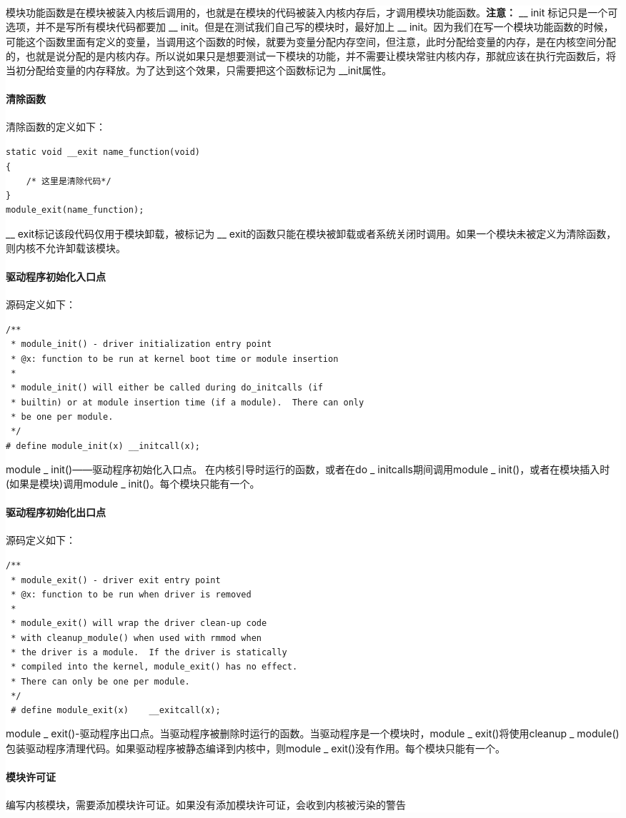 模块功能函数是在模块被装入内核后调用的，也就是在模块的代码被装入内核内存后，才调用模块功能函数。**注意：**  __ init 标记只是一个可选项，并不是写所有模块代码都要加 __ init。但是在测试我们自己写的模块时，最好加上 __ init。因为我们在写一个模块功能函数的时候，可能这个函数里面有定义的变量，当调用这个函数的时候，就要为变量分配内存空间，但注意，此时分配给变量的内存，是在内核空间分配的，也就是说分配的是内核内存。所以说如果只是想要测试一下模块的功能，并不需要让模块常驻内核内存，那就应该在执行完函数后，将当初分配给变量的内存释放。为了达到这个效果，只需要把这个函数标记为 __init属性。

#### 清除函数 ####
清除函数的定义如下：
	
	static void __exit name_function(void)
	{
		/* 这里是清除代码*/
	}
	module_exit(name_function);
__ exit标记该段代码仅用于模块卸载，被标记为 __ exit的函数只能在模块被卸载或者系统关闭时调用。如果一个模块未被定义为清除函数，则内核不允许卸载该模块。

#### 驱动程序初始化入口点 ####
源码定义如下：

	/**
	 * module_init() - driver initialization entry point
	 * @x: function to be run at kernel boot time or module insertion
	 * 
	 * module_init() will either be called during do_initcalls (if
	 * builtin) or at module insertion time (if a module).  There can only
	 * be one per module.
	 */
	# define module_init(x)	__initcall(x);
module _ init()——驱动程序初始化入口点。 在内核引导时运行的函数，或者在do _ initcalls期间调用module _ init()，或者在模块插入时(如果是模块)调用module _ init()。每个模块只能有一个。

#### 驱动程序初始化出口点 ####
源码定义如下：

	/**
	 * module_exit() - driver exit entry point
	 * @x: function to be run when driver is removed
	 * 
	 * module_exit() will wrap the driver clean-up code
	 * with cleanup_module() when used with rmmod when
	 * the driver is a module.  If the driver is statically
	 * compiled into the kernel, module_exit() has no effect.
	 * There can only be one per module.
	 */
	 # define module_exit(x)	__exitcall(x);
module _ exit()-驱动程序出口点。当驱动程序被删除时运行的函数。当驱动程序是一个模块时，module _ exit()将使用cleanup _ module()包装驱动程序清理代码。如果驱动程序被静态编译到内核中，则module _ exit()没有作用。每个模块只能有一个。

#### 模块许可证 ####

编写内核模块，需要添加模块许可证。如果没有添加模块许可证，会收到内核被污染的警告
